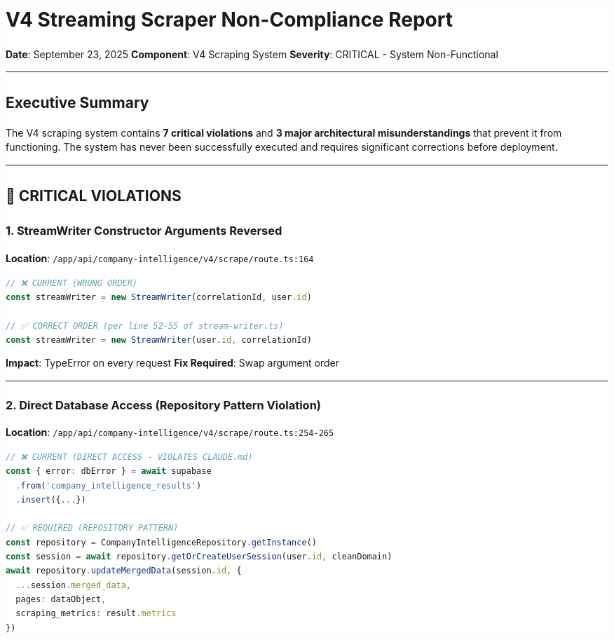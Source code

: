 # V4 Streaming Scraper Non-Compliance Report

**Date**: September 23, 2025
**Component**: V4 Scraping System
**Severity**: CRITICAL - System Non-Functional

---

## Executive Summary

The V4 scraping system contains **7 critical violations** and **3 major architectural misunderstandings** that prevent it from functioning. The system has never been successfully executed and requires significant corrections before deployment.

---

## 🔴 CRITICAL VIOLATIONS

### 1. StreamWriter Constructor Arguments Reversed
**Location**: `/app/api/company-intelligence/v4/scrape/route.ts:164`

```typescript
// ❌ CURRENT (WRONG ORDER)
const streamWriter = new StreamWriter(correlationId, user.id)

// ✅ CORRECT ORDER (per line 52-55 of stream-writer.ts)
const streamWriter = new StreamWriter(user.id, correlationId)
```

**Impact**: TypeError on every request
**Fix Required**: Swap argument order

---

### 2. Direct Database Access (Repository Pattern Violation)
**Location**: `/app/api/company-intelligence/v4/scrape/route.ts:254-265`

```typescript
// ❌ CURRENT (DIRECT ACCESS - VIOLATES CLAUDE.md)
const { error: dbError } = await supabase
  .from('company_intelligence_results')
  .insert({...})

// ✅ REQUIRED (REPOSITORY PATTERN)
const repository = CompanyIntelligenceRepository.getInstance()
const session = await repository.getOrCreateUserSession(user.id, cleanDomain)
await repository.updateMergedData(session.id, {
  ...session.merged_data,
  pages: dataObject,
  scraping_metrics: result.metrics
})
```
